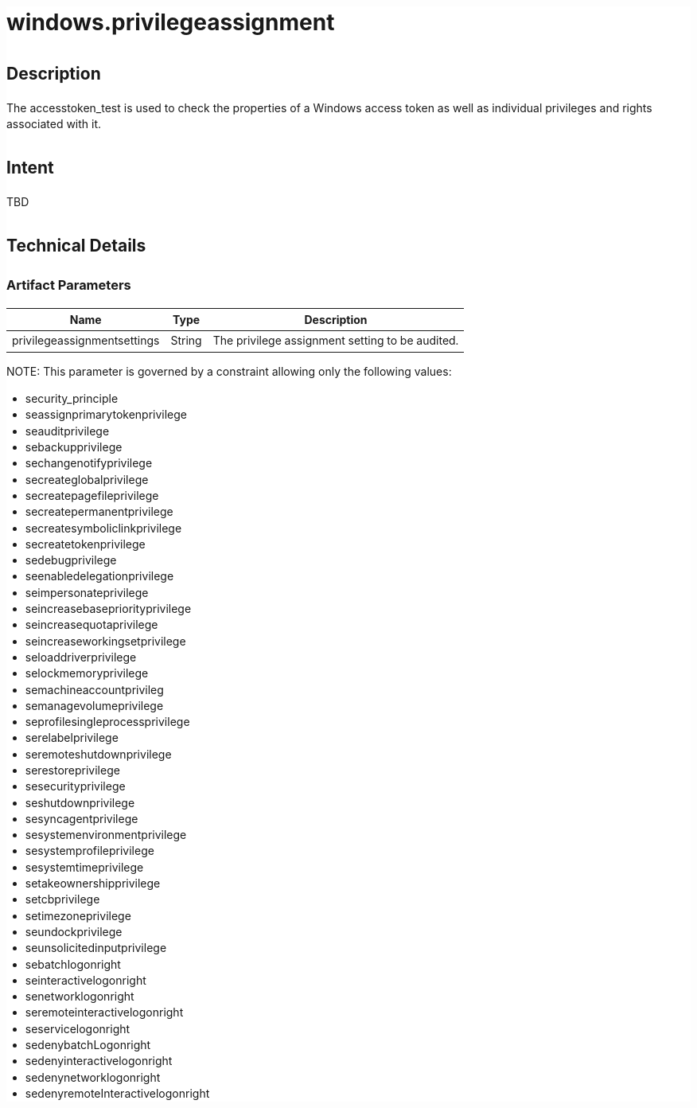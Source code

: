 # windows.privilegeassignment

## Description
The accesstoken_test is used to check the properties of a Windows access token as well as individual privileges and rights associated with it.
## Intent
 TBD
## Technical Details
### Artifact Parameters
| Name                  |Type    | Description |
| ----------------------|--------| ----------- |
| privilegeassignmentsettings | String | The privilege assignment setting to be audited.|

NOTE: This parameter is governed by a constraint allowing only the following values:
- security_principle
- seassignprimarytokenprivilege	
- seauditprivilege
- sebackupprivilege	
- sechangenotifyprivilege	
- secreateglobalprivilege
- secreatepagefileprivilege	
- secreatepermanentprivilege
- secreatesymboliclinkprivilege	
- secreatetokenprivilege	
- sedebugprivilege	
- seenabledelegationprivilege
- seimpersonateprivilege	
- seincreasebasepriorityprivilege	
- seincreasequotaprivilege	
- seincreaseworkingsetprivilege	
- seloaddriverprivilege	
- selockmemoryprivilege	
- semachineaccountprivileg
- semanagevolumeprivilege	
- seprofilesingleprocessprivilege	
- serelabelprivilege	
- seremoteshutdownprivilege
- serestoreprivilege	
- sesecurityprivilege	
- seshutdownprivilege	
- sesyncagentprivilege
- sesystemenvironmentprivilege	
- sesystemprofileprivilege	
- sesystemtimeprivilege	
- setakeownershipprivilege	
- setcbprivilege	
- setimezoneprivilege	
- seundockprivilege	
- seunsolicitedinputprivilege	
- sebatchlogonright	
- seinteractivelogonright	
- senetworklogonright	
- seremoteinteractivelogonright
- seservicelogonright	
- sedenybatchLogonright	
- sedenyinteractivelogonright	
- sedenynetworklogonright	
- sedenyremoteInteractivelogonright